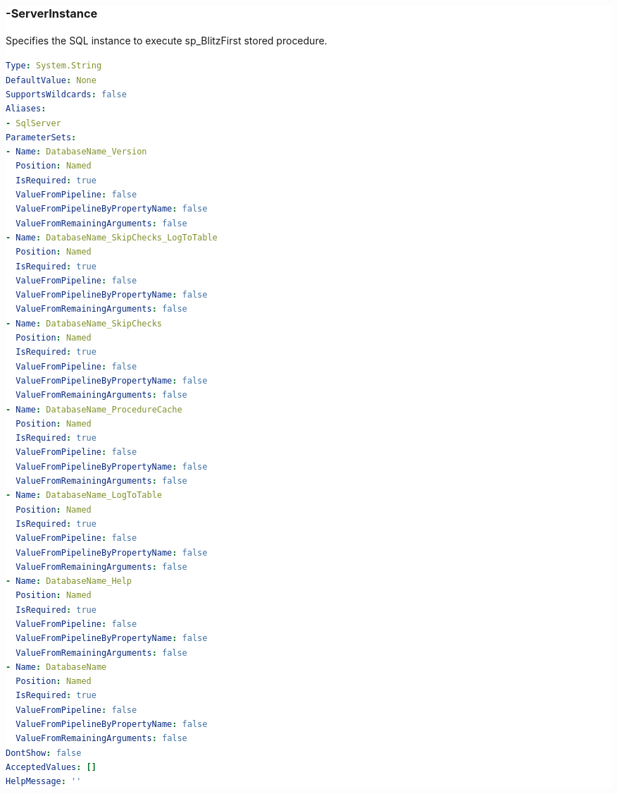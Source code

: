 ### -ServerInstance

Specifies the SQL instance to execute sp_BlitzFirst stored procedure.

```yaml
Type: System.String
DefaultValue: None
SupportsWildcards: false
Aliases:
- SqlServer
ParameterSets:
- Name: DatabaseName_Version
  Position: Named
  IsRequired: true
  ValueFromPipeline: false
  ValueFromPipelineByPropertyName: false
  ValueFromRemainingArguments: false
- Name: DatabaseName_SkipChecks_LogToTable
  Position: Named
  IsRequired: true
  ValueFromPipeline: false
  ValueFromPipelineByPropertyName: false
  ValueFromRemainingArguments: false
- Name: DatabaseName_SkipChecks
  Position: Named
  IsRequired: true
  ValueFromPipeline: false
  ValueFromPipelineByPropertyName: false
  ValueFromRemainingArguments: false
- Name: DatabaseName_ProcedureCache
  Position: Named
  IsRequired: true
  ValueFromPipeline: false
  ValueFromPipelineByPropertyName: false
  ValueFromRemainingArguments: false
- Name: DatabaseName_LogToTable
  Position: Named
  IsRequired: true
  ValueFromPipeline: false
  ValueFromPipelineByPropertyName: false
  ValueFromRemainingArguments: false
- Name: DatabaseName_Help
  Position: Named
  IsRequired: true
  ValueFromPipeline: false
  ValueFromPipelineByPropertyName: false
  ValueFromRemainingArguments: false
- Name: DatabaseName
  Position: Named
  IsRequired: true
  ValueFromPipeline: false
  ValueFromPipelineByPropertyName: false
  ValueFromRemainingArguments: false
DontShow: false
AcceptedValues: []
HelpMessage: ''
```
